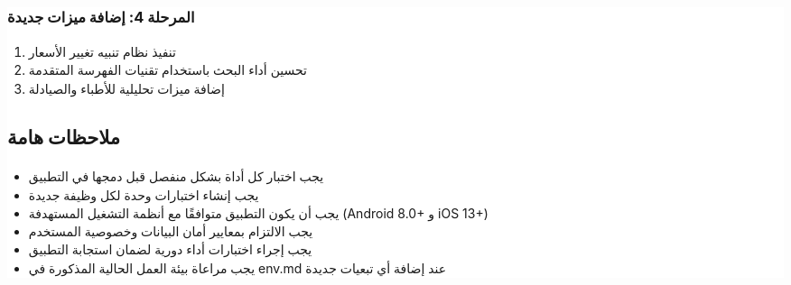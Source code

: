 ### المرحلة 4: إضافة ميزات جديدة
1. تنفيذ نظام تنبيه تغيير الأسعار
2. تحسين أداء البحث باستخدام تقنيات الفهرسة المتقدمة
3. إضافة ميزات تحليلية للأطباء والصيادلة

## ملاحظات هامة
- يجب اختبار كل أداة بشكل منفصل قبل دمجها في التطبيق
- يجب إنشاء اختبارات وحدة لكل وظيفة جديدة
- يجب أن يكون التطبيق متوافقًا مع أنظمة التشغيل المستهدفة (Android 8.0+ و iOS 13+)
- يجب الالتزام بمعايير أمان البيانات وخصوصية المستخدم
- يجب إجراء اختبارات أداء دورية لضمان استجابة التطبيق
- يجب مراعاة بيئة العمل الحالية المذكورة في env.md عند إضافة أي تبعيات جديدة